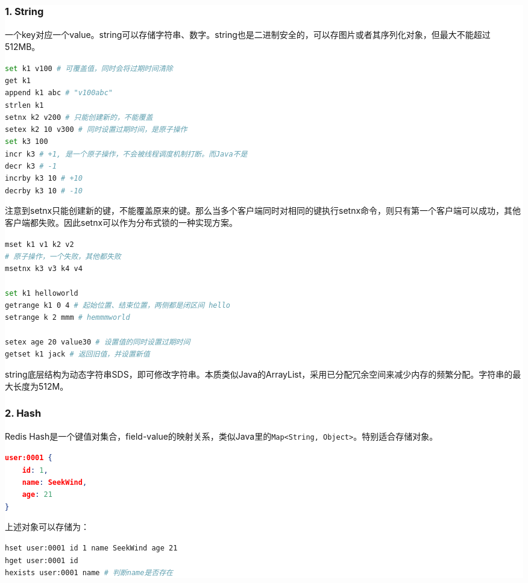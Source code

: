 ### 1. String

一个key对应一个value。string可以存储字符串、数字。string也是二进制安全的，可以存图片或者其序列化对象，但最大不能超过512MB。

```bash
set k1 v100 # 可覆盖值，同时会将过期时间清除
get k1
append k1 abc # "v100abc"
strlen k1
setnx k2 v200 # 只能创建新的，不能覆盖
setex k2 10 v300 # 同时设置过期时间，是原子操作
set k3 100
incr k3 # +1, 是一个原子操作，不会被线程调度机制打断。而Java不是
decr k3 # -1
incrby k3 10 # +10
decrby k3 10 # -10
```

注意到setnx只能创建新的键，不能覆盖原来的键。那么当多个客户端同时对相同的键执行setnx命令，则只有第一个客户端可以成功，其他客户端都失败。因此setnx可以作为分布式锁的一种实现方案。


```bash
mset k1 v1 k2 v2
# 原子操作，一个失败，其他都失败
msetnx k3 v3 k4 v4

set k1 helloworld
getrange k1 0 4 # 起始位置、结束位置，两侧都是闭区间 hello
setrange k 2 mmm # hemmmworld

setex age 20 value30 # 设置值的同时设置过期时间
getset k1 jack # 返回旧值，并设置新值
```

string底层结构为动态字符串SDS，即可修改字符串。本质类似Java的ArrayList，采用已分配冗余空间来减少内存的频繁分配。字符串的最大长度为512M。


### 2. Hash

Redis Hash是一个键值对集合，field-value的映射关系，类似Java里的`Map<String, Object>`。特别适合存储对象。

```json
user:0001 {
    id: 1,
    name: SeekWind,
    age: 21
}
```

上述对象可以存储为：

```bash
hset user:0001 id 1 name SeekWind age 21
hget user:0001 id
hexists user:0001 name # 判断name是否存在
```
